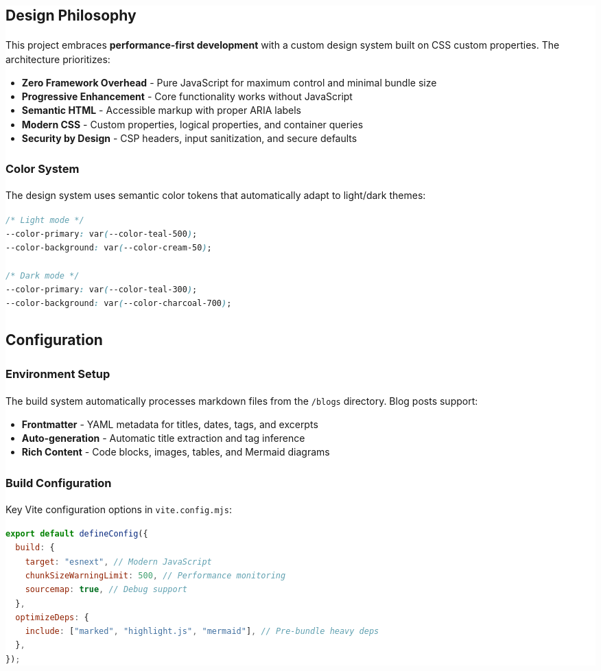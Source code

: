 ## Design Philosophy

This project embraces **performance-first development** with a custom design system built on CSS custom properties. The architecture prioritizes:

- **Zero Framework Overhead** - Pure JavaScript for maximum control and minimal bundle size
- **Progressive Enhancement** - Core functionality works without JavaScript
- **Semantic HTML** - Accessible markup with proper ARIA labels
- **Modern CSS** - Custom properties, logical properties, and container queries
- **Security by Design** - CSP headers, input sanitization, and secure defaults

### Color System

The design system uses semantic color tokens that automatically adapt to light/dark themes:

```css
/* Light mode */
--color-primary: var(--color-teal-500);
--color-background: var(--color-cream-50);

/* Dark mode */
--color-primary: var(--color-teal-300);
--color-background: var(--color-charcoal-700);
```

## Configuration

### Environment Setup

The build system automatically processes markdown files from the `/blogs` directory. Blog posts support:

- **Frontmatter** - YAML metadata for titles, dates, tags, and excerpts
- **Auto-generation** - Automatic title extraction and tag inference
- **Rich Content** - Code blocks, images, tables, and Mermaid diagrams

### Build Configuration

Key Vite configuration options in `vite.config.mjs`:

```javascript
export default defineConfig({
  build: {
    target: "esnext", // Modern JavaScript
    chunkSizeWarningLimit: 500, // Performance monitoring
    sourcemap: true, // Debug support
  },
  optimizeDeps: {
    include: ["marked", "highlight.js", "mermaid"], // Pre-bundle heavy deps
  },
});
```
